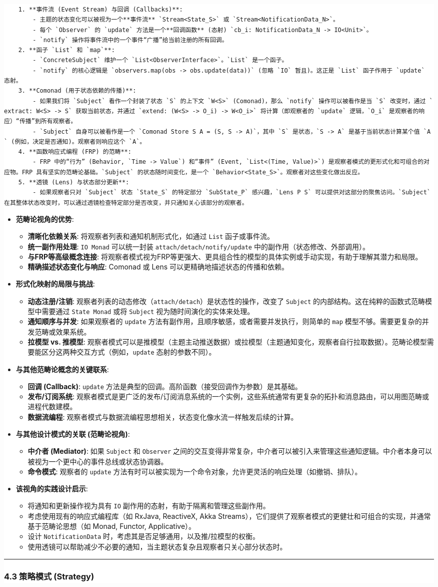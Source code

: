         1. **事件流 (Event Stream) 与回调 (Callbacks)**:
            - 主题的状态变化可以被视为一个**事件流** `Stream<State_S>` 或 `Stream<NotificationData_N>`。
            - 每个 `Observer` 的 `update` 方法是一个**回调函数** (态射) `cb_i: NotificationData_N -> IO<Unit>`。
            - `notify` 操作将事件流中的一个事件“广播”给当前注册的所有回调。
        2. **函子 `List` 和 `map`**:
            - `ConcreteSubject` 维护一个 `List<ObserverInterface>`。`List` 是一个函子。
            - `notify` 的核心逻辑是 `observers.map(obs -> obs.update(data))` (忽略 `IO` 暂且)。这正是 `List` 函子作用于 `update` 态射。
        3. **Comonad (用于状态依赖的传播)**:
            - 如果我们将 `Subject` 看作一个封装了状态 `S` 的上下文 `W<S>` (Comonad)，那么 `notify` 操作可以被看作是当 `S` 改变时，通过 `extract: W<S> -> S` 获取当前状态，并通过 `extend: (W<S> -> O_i) -> W<O_i>` 将计算（即观察者的 `update` 逻辑，`O_i` 是观察者的响应）“传播”到所有观察者。
            - `Subject` 自身可以被看作是一个 `Comonad Store S A = (S, S -> A)`，其中 `S` 是状态，`S -> A` 是基于当前状态计算某个值 `A` (例如，决定是否通知)。观察者则响应这个 `A`。
        4. **函数响应式编程 (FRP) 的范畴**:
            - FRP 中的“行为” (Behavior, `Time -> Value`) 和“事件” (Event, `List<(Time, Value)>`) 是观察者模式的更形式化和可组合的对应物。FRP 具有坚实的范畴论基础。`Subject` 的状态随时间变化，是一个 `Behavior<State_S>`。观察者对这些变化做出反应。
        5. **透镜 (Lens) 与状态部分更新**:
            - 如果观察者只对 `Subject` 状态 `State_S` 的特定部分 `SubState_P` 感兴趣，`Lens P S` 可以提供对这部分的聚焦访问。`Subject` 在其整体状态改变时，可以通过透镜检查特定部分是否改变，并只通知关心该部分的观察者。

- **范畴论视角的优势**:
  - **清晰化依赖关系**: 将观察者列表和通知机制形式化，如通过 `List` 函子或事件流。
  - **统一副作用处理**: `IO Monad` 可以统一封装 `attach/detach/notify/update` 中的副作用（状态修改、外部调用）。
  - **与FRP等高级概念连接**: 将观察者模式视为FRP等更强大、更具组合性的模型的具体实例或手动实现，有助于理解其潜力和局限。
  - **精确描述状态变化与响应**: Comonad 或 Lens 可以更精确地描述状态的传播和依赖。

- **形式化映射的局限与挑战**:
  - **动态注册/注销**: 观察者列表的动态修改（`attach/detach`）是状态性的操作，改变了 `Subject` 的内部结构。这在纯粹的函数式范畴模型中需要通过 `State Monad` 或将 `Subject` 视为随时间演化的实体来处理。
  - **通知顺序与并发**: 如果观察者的 `update` 方法有副作用，且顺序敏感，或者需要并发执行，则简单的 `map` 模型不够。需要更复杂的并发范畴或效果系统。
  - **拉模型 vs. 推模型**: 观察者模式可以是推模型（主题主动推送数据）或拉模型（主题通知变化，观察者自行拉取数据）。范畴论模型需要能区分这两种交互方式（例如，`update` 态射的参数不同）。

- **与其他范畴论概念的关键联系**:
  - **回调 (Callback)**: `update` 方法是典型的回调。高阶函数（接受回调作为参数）是其基础。
  - **发布/订阅系统**: 观察者模式是更广泛的发布/订阅消息系统的一个实例，这些系统通常有更复杂的拓扑和消息路由，可以用图范畴或进程代数建模。
  - **数据流编程**: 观察者模式与数据流编程思想相关，状态变化像水流一样触发后续的计算。

- **与其他设计模式的关联 (范畴论视角)**:
  - **中介者 (Mediator)**: 如果 `Subject` 和 `Observer` 之间的交互变得非常复杂，中介者可以被引入来管理这些通知逻辑。中介者本身可以被视为一个更中心的事件总线或状态协调器。
  - **命令模式**: 观察者的 `update` 方法有时可以被实现为一个命令对象，允许更灵活的响应处理（如撤销、排队）。

- **该视角的实践设计启示**:
  - 将通知和更新操作视为具有 `IO` 副作用的态射，有助于隔离和管理这些副作用。
  - 考虑使用现有的响应式编程库（如 RxJava, ReactiveX, Akka Streams），它们提供了观察者模式的更健壮和可组合的实现，并通常基于范畴论思想（如 Monad, Functor, Applicative）。
  - 设计 `NotificationData` 时，考虑其是否足够通用，以及推/拉模型的权衡。
  - 使用透镜可以帮助减少不必要的通知，当主题状态复杂且观察者只关心部分状态时。

---

### 4.3 策略模式 (Strategy)

